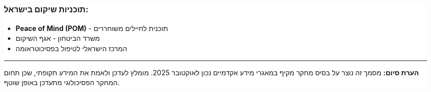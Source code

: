 ### תוכניות שיקום בישראל:
- **Peace of Mind (POM)** - תוכנית לחיילים משוחררים
- משרד הביטחון - אגף השיקום
- המרכז הישראלי לטיפול בפסיכוטראומה

---

**הערת סיום:** מסמך זה נוצר על בסיס מחקר מקיף במאגרי מידע אקדמיים נכון לאוקטובר 2025. מומלץ לעדכן ולאמת את המידע תקופתי, שכן תחום המחקר הפסיכולוגי מתעדכן באופן שוטף.
